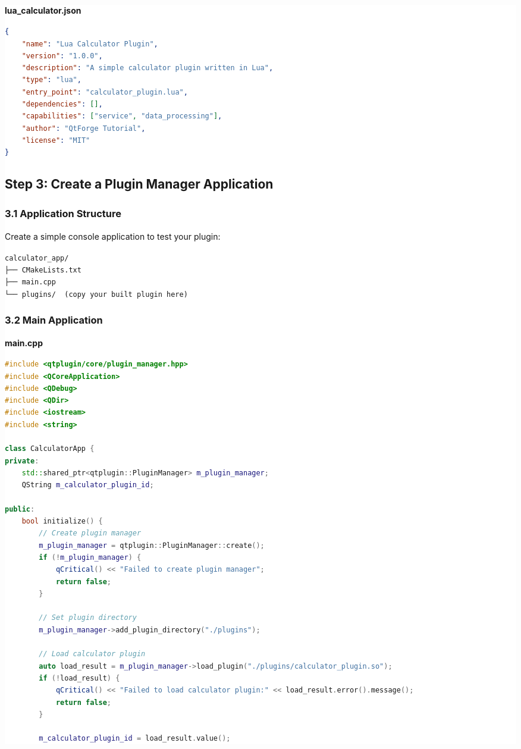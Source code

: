 **lua_calculator.json**

```json
{
    "name": "Lua Calculator Plugin",
    "version": "1.0.0",
    "description": "A simple calculator plugin written in Lua",
    "type": "lua",
    "entry_point": "calculator_plugin.lua",
    "dependencies": [],
    "capabilities": ["service", "data_processing"],
    "author": "QtForge Tutorial",
    "license": "MIT"
}
```

## Step 3: Create a Plugin Manager Application

### 3.1 Application Structure

Create a simple console application to test your plugin:

```
calculator_app/
├── CMakeLists.txt
├── main.cpp
└── plugins/  (copy your built plugin here)
```

### 3.2 Main Application

**main.cpp**

```cpp
#include <qtplugin/core/plugin_manager.hpp>
#include <QCoreApplication>
#include <QDebug>
#include <QDir>
#include <iostream>
#include <string>

class CalculatorApp {
private:
    std::shared_ptr<qtplugin::PluginManager> m_plugin_manager;
    QString m_calculator_plugin_id;

public:
    bool initialize() {
        // Create plugin manager
        m_plugin_manager = qtplugin::PluginManager::create();
        if (!m_plugin_manager) {
            qCritical() << "Failed to create plugin manager";
            return false;
        }

        // Set plugin directory
        m_plugin_manager->add_plugin_directory("./plugins");

        // Load calculator plugin
        auto load_result = m_plugin_manager->load_plugin("./plugins/calculator_plugin.so");
        if (!load_result) {
            qCritical() << "Failed to load calculator plugin:" << load_result.error().message();
            return false;
        }

        m_calculator_plugin_id = load_result.value();
```